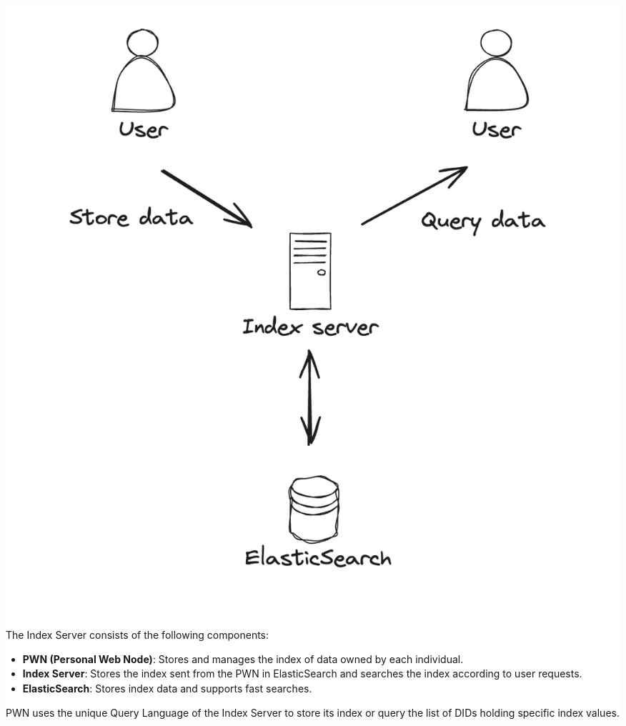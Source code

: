 ![index_architecture](../media/images/3_index_architecture.png)

The Index Server consists of the following components:

-   **PWN (Personal Web Node)**: Stores and manages the index of data owned by each individual.
-   **Index Server**: Stores the index sent from the PWN in ElasticSearch and searches the index according to user requests.
-   **ElasticSearch**: Stores index data and supports fast searches.

PWN uses the unique Query Language of the Index Server to store its index or query the list of DIDs holding specific index values.
